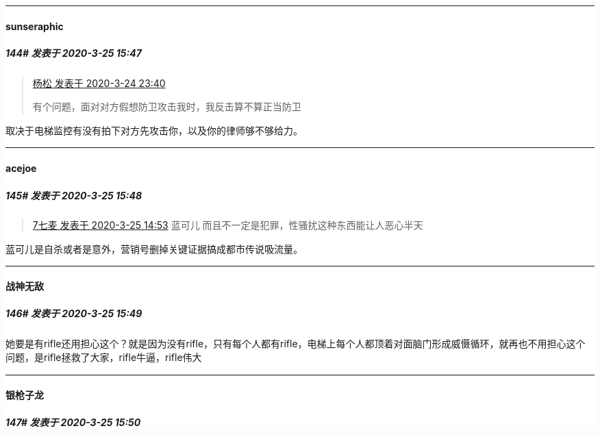 





*****

####  sunseraphic  
##### 144#       发表于 2020-3-25 15:47



<blockquote><a href="httphttps://bbs.saraba1st.com/2b/forum.php?mod=redirect&amp;goto=findpost&amp;pid=46868511&amp;ptid=1920744" target="_blank">杨松 发表于 2020-3-24 23:40</a>

有个问题，面对对方假想防卫攻击我时，我反击算不算正当防卫</blockquote>
取决于电梯监控有没有拍下对方先攻击你，以及你的律师够不够给力。







*****

####  acejoe  
##### 145#       发表于 2020-3-25 15:48



<blockquote><a href="httphttps://bbs.saraba1st.com/2b/forum.php?mod=redirect&amp;goto=findpost&amp;pid=46867998&amp;ptid=1920744" target="_blank">7七麦 发表于 2020-3-25 14:53</a>
蓝可儿
而且不一定是犯罪，性骚扰这种东西能让人恶心半天</blockquote>
蓝可儿是自杀或者是意外，营销号删掉关键证据搞成都市传说吸流量。







*****

####  战神无敌  
##### 146#       发表于 2020-3-25 15:49




她要是有rifle还用担心这个？就是因为没有rifle，只有每个人都有rifle，电梯上每个人都顶着对面脑门形成威慑循环，就再也不用担心这个问题，是rifle拯救了大家，rifle牛逼，rifle伟大







*****

####  银枪子龙  
##### 147#       发表于 2020-3-25 15:50

